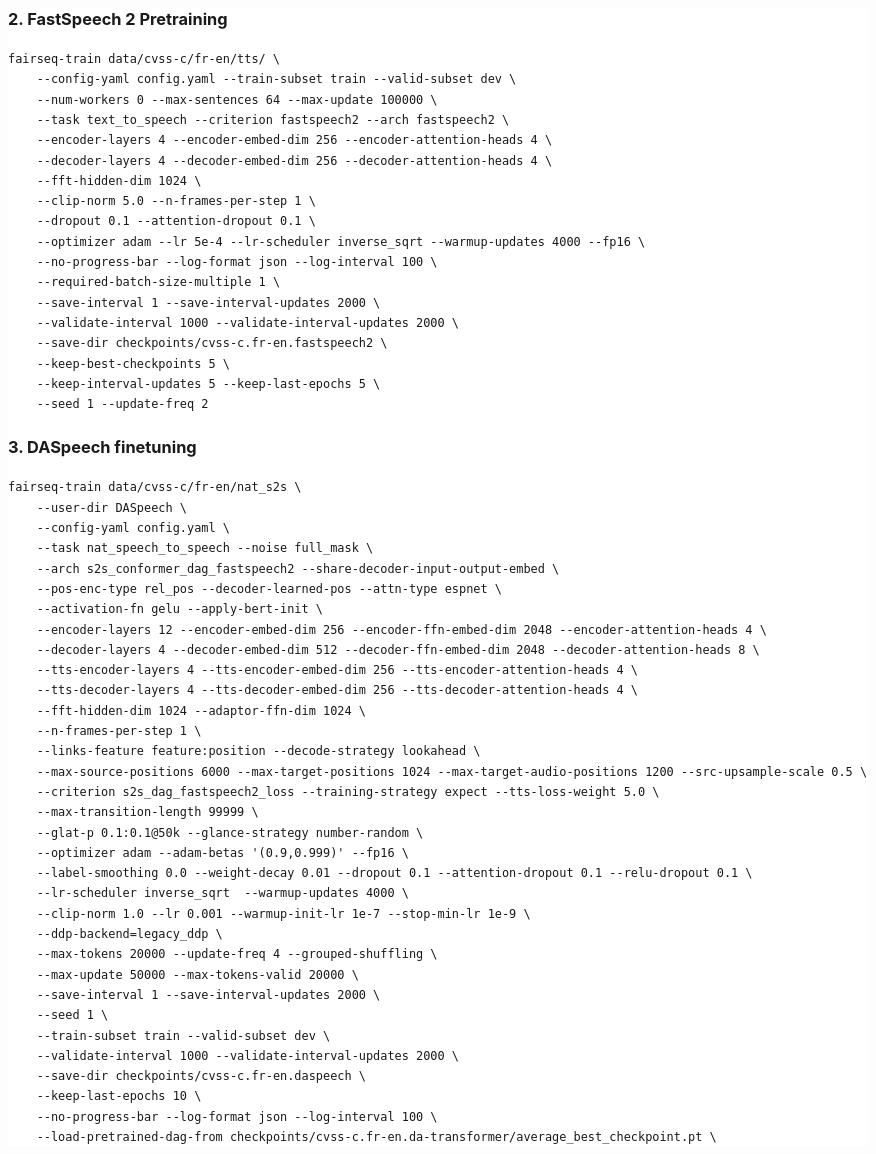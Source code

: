 ### 2. FastSpeech 2 Pretraining

```shell
fairseq-train data/cvss-c/fr-en/tts/ \
    --config-yaml config.yaml --train-subset train --valid-subset dev \
    --num-workers 0 --max-sentences 64 --max-update 100000 \
    --task text_to_speech --criterion fastspeech2 --arch fastspeech2 \
    --encoder-layers 4 --encoder-embed-dim 256 --encoder-attention-heads 4 \
    --decoder-layers 4 --decoder-embed-dim 256 --decoder-attention-heads 4 \
    --fft-hidden-dim 1024 \
    --clip-norm 5.0 --n-frames-per-step 1 \
    --dropout 0.1 --attention-dropout 0.1 \
    --optimizer adam --lr 5e-4 --lr-scheduler inverse_sqrt --warmup-updates 4000 --fp16 \
    --no-progress-bar --log-format json --log-interval 100 \
    --required-batch-size-multiple 1 \
    --save-interval 1 --save-interval-updates 2000 \
    --validate-interval 1000 --validate-interval-updates 2000 \
    --save-dir checkpoints/cvss-c.fr-en.fastspeech2 \
    --keep-best-checkpoints 5 \
    --keep-interval-updates 5 --keep-last-epochs 5 \
    --seed 1 --update-freq 2
```

### 3. DASpeech finetuning

```shell
fairseq-train data/cvss-c/fr-en/nat_s2s \
    --user-dir DASpeech \
    --config-yaml config.yaml \
    --task nat_speech_to_speech --noise full_mask \
    --arch s2s_conformer_dag_fastspeech2 --share-decoder-input-output-embed \
    --pos-enc-type rel_pos --decoder-learned-pos --attn-type espnet \
    --activation-fn gelu --apply-bert-init \
    --encoder-layers 12 --encoder-embed-dim 256 --encoder-ffn-embed-dim 2048 --encoder-attention-heads 4 \
    --decoder-layers 4 --decoder-embed-dim 512 --decoder-ffn-embed-dim 2048 --decoder-attention-heads 8 \
    --tts-encoder-layers 4 --tts-encoder-embed-dim 256 --tts-encoder-attention-heads 4 \
    --tts-decoder-layers 4 --tts-decoder-embed-dim 256 --tts-decoder-attention-heads 4 \
    --fft-hidden-dim 1024 --adaptor-ffn-dim 1024 \
    --n-frames-per-step 1 \
    --links-feature feature:position --decode-strategy lookahead \
    --max-source-positions 6000 --max-target-positions 1024 --max-target-audio-positions 1200 --src-upsample-scale 0.5 \
    --criterion s2s_dag_fastspeech2_loss --training-strategy expect --tts-loss-weight 5.0 \
    --max-transition-length 99999 \
    --glat-p 0.1:0.1@50k --glance-strategy number-random \
    --optimizer adam --adam-betas '(0.9,0.999)' --fp16 \
    --label-smoothing 0.0 --weight-decay 0.01 --dropout 0.1 --attention-dropout 0.1 --relu-dropout 0.1 \
    --lr-scheduler inverse_sqrt  --warmup-updates 4000 \
    --clip-norm 1.0 --lr 0.001 --warmup-init-lr 1e-7 --stop-min-lr 1e-9 \
    --ddp-backend=legacy_ddp \
    --max-tokens 20000 --update-freq 4 --grouped-shuffling \
    --max-update 50000 --max-tokens-valid 20000 \
    --save-interval 1 --save-interval-updates 2000 \
    --seed 1 \
    --train-subset train --valid-subset dev \
    --validate-interval 1000 --validate-interval-updates 2000 \
    --save-dir checkpoints/cvss-c.fr-en.daspeech \
    --keep-last-epochs 10 \
    --no-progress-bar --log-format json --log-interval 100 \
    --load-pretrained-dag-from checkpoints/cvss-c.fr-en.da-transformer/average_best_checkpoint.pt \
```